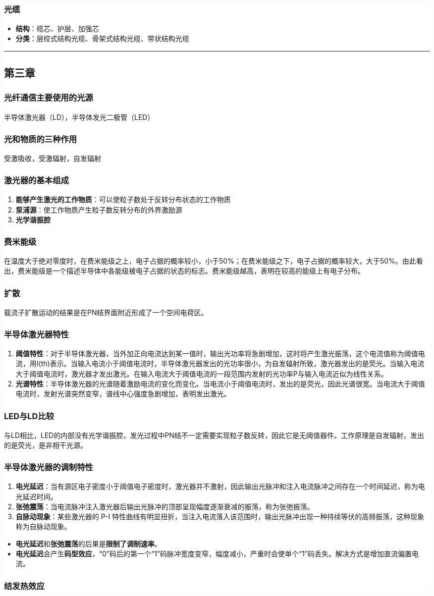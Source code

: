 ### 光缆

- **结构**：缆芯、护层、加强芯
- **分类**：层绞式结构光缆、骨架式结构光缆、带状结构光缆

* * *

## 第三章

### 光纤通信主要使用的光源

半导体激光器（LD），半导体发光二极管（LED）

### 光和物质的三种作用

受激吸收，受激辐射，自发辐射

### 激光器的基本组成

1. **能够产生激光的工作物质**：可以使粒子数处于反转分布状态的工作物质
2. **泵浦源**：使工作物质产生粒子数反转分布的外界激励源
3. **光学谐振腔**

### 费米能级

在温度大于绝对零度时，在费米能级之上，电子占据的概率较小，小于50%；在费米能级之下，电子占据的概率较大，大于50%。由此看出，费米能级是一个描述半导体中各能级被电子占据的状态的标志。费米能级越高，表明在较高的能级上有电子分布。

### 扩散

载流子扩散运动的结果是在PN结界面附近形成了一个空间电荷区。

### 半导体激光器特性

1. **阈值特性**：对于半导体激光器，当外加正向电流达到某一值时，输出光功率将急剧增加，这时将产生激光振荡，这个电流值称为阈值电流，用I(th)表示。当输入电流小于阈值电流时，半导体激光器发出的光功率很小，为自发辐射所致，激光器发出的是荧光。当输入电流大于阈值电流时，激光器才发出激光。在输入电流大于阈值电流的一段范围内发射的光功率P与输入电流近似为线性关系。
2. **光谱特性**：半导体激光器的光谱随着激励电流的变化而变化。当电流小于阈值电流时，发出的是荧光，因此光谱很宽。当电流大于阈值电流时，发射光谱突然变窄，谱线中心强度急剧增加，表明发出激光。

### LED与LD比较

与LD相比，LED的内部没有光学谐振腔，发光过程中PN结不一定需要实现粒子数反转，因此它是无阈值器件。工作原理是自发辐射，发出的是荧光，是非相干光源。

### 半导体激光器的调制特性

1. **电光延迟**：当有源区电子密度小于阈值电子密度时，激光器并不激射，因此输出光脉冲和注入电流脉冲之间存在一个时间延迟，称为电光延迟时间。
2. **张弛震荡**：当电流脉冲注入激光器后输出光脉冲的顶部呈现幅度逐渐衰减的振荡，称为张弛振荡。
3. **自脉动现象**：某些激光器的 P-I 特性曲线有明显扭折，当注入电流落入该范围时，输出光脉冲出现一种持续等伏的高频振荡，这种现象称为自脉动现象。

- **电光延迟**和**张弛震荡**的后果是**限制了调制速率**。
- **电光延迟**会产生**码型效应**，“0”码后的第一个“1”码脉冲宽度变窄，幅度减小，严重时会使单个“1”码丢失。解决方式是增加直流偏置电流。

### 结发热效应
